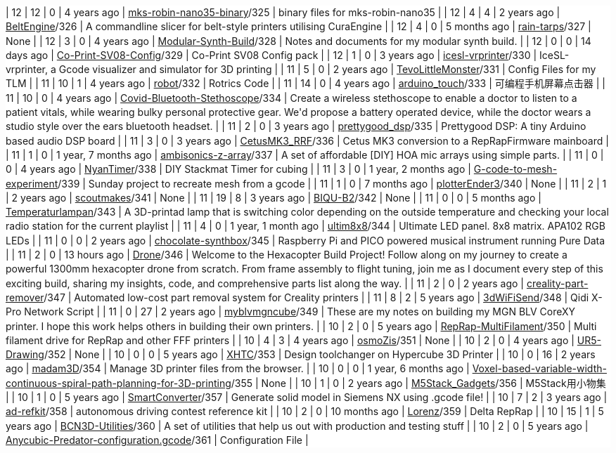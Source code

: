 | 12 | 12 | 0 | 4 years ago | [mks-robin-nano35-binary](https://github.com/vyacheslav-shubin/mks-robin-nano35-binary)/325 | binary files for mks-robin-nano35 |
| 12 | 4 | 4 | 2 years ago | [BeltEngine](https://github.com/Autodrop3d/BeltEngine)/326 | A commandline slicer for belt-style printers utilising CuraEngine |
| 12 | 4 | 0 | 5 months ago | [rain-tarps](https://github.com/HummingbirdHammocks/rain-tarps)/327 | None |
| 12 | 3 | 0 | 4 years ago | [Modular-Synth-Build](https://github.com/jhitesma/Modular-Synth-Build)/328 | Notes and documents for my modular synth build. |
| 12 | 0 | 0 | 14 days ago | [Co-Print-SV08-Config](https://github.com/Val-dose-things/Co-Print-SV08-Config)/329 | Co-Print SV08 Config pack |
| 12 | 1 | 0 | 3 years ago | [icesl-vrprinter](https://github.com/mfx-inria/icesl-vrprinter)/330 | IceSL-vrprinter, a Gcode visualizer and simulator for 3D printing |
| 11 | 5 | 0 | 2 years ago | [TevoLittleMonster](https://github.com/kizza42/TevoLittleMonster)/331 | Config Files for my TLM |
| 11 | 10 | 1 | 4 years ago | [robot](https://github.com/ybisk/robot)/332 | Rotrics Code |
| 11 | 14 | 0 | 4 years ago | [arduino_touch](https://github.com/woodcol/arduino_touch)/333 | 可编程手机屏幕点击器 |
| 11 | 10 | 0 | 4 years ago | [Covid-Bluetooth-Stethoscope](https://github.com/zipzit/Covid-Bluetooth-Stethoscope)/334 | Create a wireless stethoscope to enable a doctor to listen to a patient vitals, while wearing bulky personal protective gear.  We'd propose a battery operated device, while the doctor wears a studio style over the ears bluetooth headset. |
| 11 | 2 | 0 | 3 years ago | [prettygood_dsp](https://github.com/tanvach/prettygood_dsp)/335 | Prettygood DSP: A tiny Arduino based audio DSP board |
| 11 | 3 | 0 | 3 years ago | [CetusMK3_RRF](https://github.com/CNCKitchen/CetusMK3_RRF)/336 | Cetus MK3 conversion to a RepRapFirmware mainboard |
| 11 | 1 | 0 | 1 year, 7 months ago | [ambisonics-z-array](https://github.com/gzalles/ambisonics-z-array)/337 | A set of affordable [DIY] HOA mic arrays using simple parts. |
| 11 | 0 | 0 | 4 years ago | [NyanTimer](https://github.com/Nyanyan/NyanTimer)/338 | DIY Stackmat Timer for cubing |
| 11 | 3 | 0 | 1 year, 2 months ago | [G-code-to-mesh-experiment](https://github.com/josefprusa/G-code-to-mesh-experiment)/339 | Sunday project to recreate mesh from a gcode |
| 11 | 1 | 0 | 7 months ago | [plotterEnder3](https://github.com/anirudhvsp/plotterEnder3)/340 | None |
| 11 | 2 | 1 | 2 years ago | [scoutmakes](https://github.com/tinkeringtech/scoutmakes)/341 | None |
| 11 | 19 | 8 | 3 years ago | [BIQU-B2](https://github.com/bigtreetech/BIQU-B2)/342 | None |
| 11 | 0 | 0 | 5 months ago | [Temperaturlampan](https://github.com/duelago/Temperaturlampan)/343 | A 3D-printad lamp that is switching color depending on the outside temperature and checking your local radio station for the current playlist |
| 11 | 4 | 0 | 1 year, 1 month ago | [ultim8x8](https://github.com/wyolum/ultim8x8)/344 | Ultimate LED panel. 8x8 matrix. APA102 RGB LEDs |
| 11 | 0 | 0 | 2 years ago | [chocolate-synthbox](https://github.com/CrazyRobMiles/chocolate-synthbox)/345 | Raspberry Pi and PICO powered musical instrument running Pure Data |
| 11 | 2 | 0 | 13 hours ago | [Drone](https://github.com/timarcher/Drone)/346 | Welcome to the Hexacopter Build Project! Follow along on my journey to create a powerful 1300mm hexacopter drone from scratch. From frame assembly to flight tuning, join me as I document every step of this exciting build, sharing my insights, code, and comprehensive parts list along the way. |
| 11 | 2 | 0 | 2 years ago | [creality-part-remover](https://github.com/cam-cambridge/creality-part-remover)/347 | Automated low-cost part removal system for Creality printers |
| 11 | 8 | 2 | 5 years ago | [3dWiFiSend](https://github.com/yandreev3/3dWiFiSend)/348 | Qidi X-Pro Network Script |
| 11 | 0 | 27 | 2 years ago | [myblvmgncube](https://github.com/jsaintrocc/myblvmgncube)/349 | These are my notes on building my MGN BLV CoreXY printer. I hope this work helps others in building their own printers. |
| 10 | 2 | 0 | 5 years ago | [RepRap-MultiFilament](https://github.com/RepRapLtd/RepRap-MultiFilament)/350 | Multi filament drive for RepRap and other FFF printers |
| 10 | 4 | 3 | 4 years ago | [osmoZis](https://github.com/radimkeseg/osmoZis)/351 | None |
| 10 | 2 | 0 | 4 years ago | [UR5-Drawing](https://github.com/harrycomeon/UR5-Drawing)/352 | None |
| 10 | 0 | 0 | 5 years ago | [XHTC](https://github.com/xpix/XHTC)/353 | Design toolchanger on Hypercube 3D Printer |
| 10 | 0 | 16 | 2 years ago | [madam3D](https://github.com/philstenning/madam3D)/354 | Manage 3D printer files from the browser. |
| 10 | 0 | 0 | 1 year, 6 months ago | [Voxel-based-variable-width-continuous-spiral-path-planning-for-3D-printing](https://github.com/haoxu99/Voxel-based-variable-width-continuous-spiral-path-planning-for-3D-printing)/355 | None |
| 10 | 1 | 0 | 2 years ago | [M5Stack_Gadgets](https://github.com/ciniml/M5Stack_Gadgets)/356 | M5Stack用小物集 |
| 10 | 1 | 0 | 5 years ago | [SmartConverter](https://github.com/ZiniuLu/SmartConverter)/357 | Generate solid model in Siemens NX using .gcode file! |
| 10 | 7 | 2 | 3 years ago | [ad-refkit](https://github.com/fpga-design-contest/ad-refkit)/358 | autonomous driving contest reference kit |
| 10 | 2 | 0 | 10 months ago | [Lorenz](https://github.com/RepRapLtd/Lorenz)/359 | Delta RepRap |
| 10 | 15 | 1 | 5 years ago | [BCN3D-Utilities](https://github.com/BCN3D/BCN3D-Utilities)/360 | A set of utilities that help us out with production and testing stuff |
| 10 | 2 | 0 | 5 years ago | [Anycubic-Predator-configuration.gcode](https://github.com/Psyobilin/Anycubic-Predator-configuration.gcode)/361 | Configuration File |